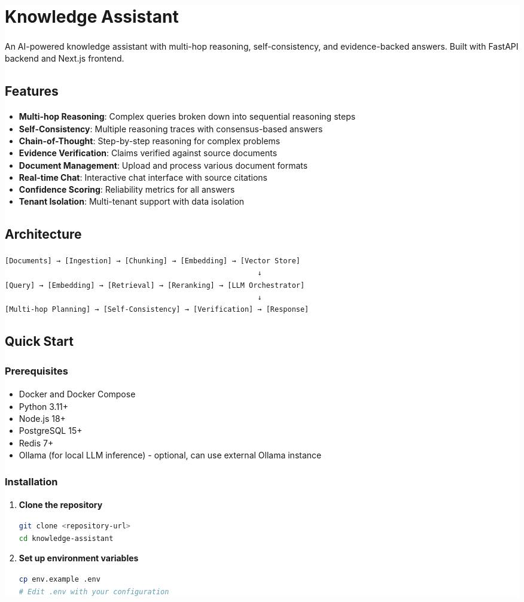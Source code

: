 # Knowledge Assistant

An AI-powered knowledge assistant with multi-hop reasoning, self-consistency, and evidence-backed answers. Built with FastAPI backend and Next.js frontend.

## Features

- **Multi-hop Reasoning**: Complex queries broken down into sequential reasoning steps
- **Self-Consistency**: Multiple reasoning traces with consensus-based answers
- **Chain-of-Thought**: Step-by-step reasoning for complex problems
- **Evidence Verification**: Claims verified against source documents
- **Document Management**: Upload and process various document formats
- **Real-time Chat**: Interactive chat interface with source citations
- **Confidence Scoring**: Reliability metrics for all answers
- **Tenant Isolation**: Multi-tenant support with data isolation

## Architecture

```
[Documents] → [Ingestion] → [Chunking] → [Embedding] → [Vector Store]
                                                           ↓
[Query] → [Embedding] → [Retrieval] → [Reranking] → [LLM Orchestrator]
                                                           ↓
[Multi-hop Planning] → [Self-Consistency] → [Verification] → [Response]
```

## Quick Start

### Prerequisites

- Docker and Docker Compose
- Python 3.11+
- Node.js 18+
- PostgreSQL 15+
- Redis 7+
- Ollama (for local LLM inference) - optional, can use external Ollama instance

### Installation

1. **Clone the repository**
   ```bash
   git clone <repository-url>
   cd knowledge-assistant
   ```

2. **Set up environment variables**
   ```bash
   cp env.example .env
   # Edit .env with your configuration
   ```
